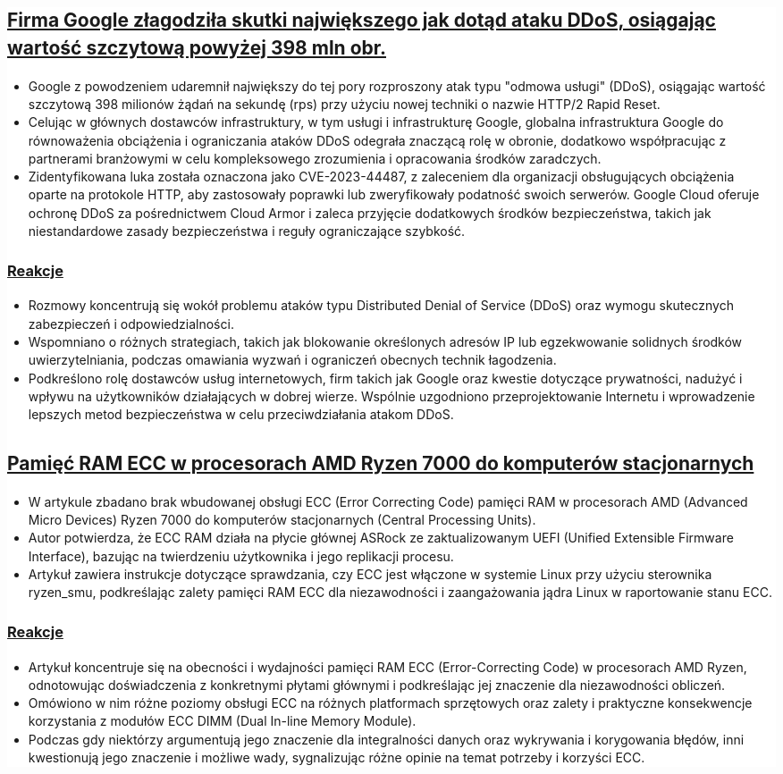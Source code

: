 ## [Firma Google złagodziła skutki największego jak dotąd ataku DDoS, osiągając wartość szczytową powyżej 398 mln obr.](https://cloud.google.com/blog/products/identity-security/google-cloud-mitigated-largest-ddos-attack-peaking-above-398-million-rps/)

- Google z powodzeniem udaremnił największy do tej pory rozproszony atak typu "odmowa usługi" (DDoS), osiągając wartość szczytową 398 milionów żądań na sekundę (rps) przy użyciu nowej techniki o nazwie HTTP/2 Rapid Reset.
- Celując w głównych dostawców infrastruktury, w tym usługi i infrastrukturę Google, globalna infrastruktura Google do równoważenia obciążenia i ograniczania ataków DDoS odegrała znaczącą rolę w obronie, dodatkowo współpracując z partnerami branżowymi w celu kompleksowego zrozumienia i opracowania środków zaradczych.
- Zidentyfikowana luka została oznaczona jako CVE-2023-44487, z zaleceniem dla organizacji obsługujących obciążenia oparte na protokole HTTP, aby zastosowały poprawki lub zweryfikowały podatność swoich serwerów. Google Cloud oferuje ochronę DDoS za pośrednictwem Cloud Armor i zaleca przyjęcie dodatkowych środków bezpieczeństwa, takich jak niestandardowe zasady bezpieczeństwa i reguły ograniczające szybkość.

### [Reakcje](https://news.ycombinator.com/item?id=37831062)

- Rozmowy koncentrują się wokół problemu ataków typu Distributed Denial of Service (DDoS) oraz wymogu skutecznych zabezpieczeń i odpowiedzialności.
- Wspomniano o różnych strategiach, takich jak blokowanie określonych adresów IP lub egzekwowanie solidnych środków uwierzytelniania, podczas omawiania wyzwań i ograniczeń obecnych technik łagodzenia.
- Podkreślono rolę dostawców usług internetowych, firm takich jak Google oraz kwestie dotyczące prywatności, nadużyć i wpływu na użytkowników działających w dobrej wierze. Wspólnie uzgodniono przeprojektowanie Internetu i wprowadzenie lepszych metod bezpieczeństwa w celu przeciwdziałania atakom DDoS.

## [Pamięć RAM ECC w procesorach AMD Ryzen 7000 do komputerów stacjonarnych](https://sunshowers.io/posts/am5-ryzen-7000-ecc-ram/)

- W artykule zbadano brak wbudowanej obsługi ECC (Error Correcting Code) pamięci RAM w procesorach AMD (Advanced Micro Devices) Ryzen 7000 do komputerów stacjonarnych (Central Processing Units).
- Autor potwierdza, że ECC RAM działa na płycie głównej ASRock ze zaktualizowanym UEFI (Unified Extensible Firmware Interface), bazując na twierdzeniu użytkownika i jego replikacji procesu.
- Artykuł zawiera instrukcje dotyczące sprawdzania, czy ECC jest włączone w systemie Linux przy użyciu sterownika ryzen_smu, podkreślając zalety pamięci RAM ECC dla niezawodności i zaangażowania jądra Linux w raportowanie stanu ECC.

### [Reakcje](https://news.ycombinator.com/item?id=37826842)

- Artykuł koncentruje się na obecności i wydajności pamięci RAM ECC (Error-Correcting Code) w procesorach AMD Ryzen, odnotowując doświadczenia z konkretnymi płytami głównymi i podkreślając jej znaczenie dla niezawodności obliczeń.
- Omówiono w nim różne poziomy obsługi ECC na różnych platformach sprzętowych oraz zalety i praktyczne konsekwencje korzystania z modułów ECC DIMM (Dual In-line Memory Module).
- Podczas gdy niektórzy argumentują jego znaczenie dla integralności danych oraz wykrywania i korygowania błędów, inni kwestionują jego znaczenie i możliwe wady, sygnalizując różne opinie na temat potrzeby i korzyści ECC.
